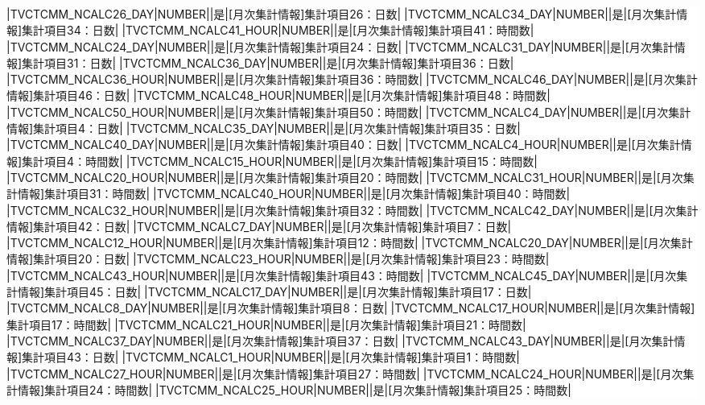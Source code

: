 |TVCTCMM_NCALC26_DAY|NUMBER||是|[月次集計情報]集計項目26：日数|
|TVCTCMM_NCALC34_DAY|NUMBER||是|[月次集計情報]集計項目34：日数|
|TVCTCMM_NCALC41_HOUR|NUMBER||是|[月次集計情報]集計項目41：時間数|
|TVCTCMM_NCALC24_DAY|NUMBER||是|[月次集計情報]集計項目24：日数|
|TVCTCMM_NCALC31_DAY|NUMBER||是|[月次集計情報]集計項目31：日数|
|TVCTCMM_NCALC36_DAY|NUMBER||是|[月次集計情報]集計項目36：日数|
|TVCTCMM_NCALC36_HOUR|NUMBER||是|[月次集計情報]集計項目36：時間数|
|TVCTCMM_NCALC46_DAY|NUMBER||是|[月次集計情報]集計項目46：日数|
|TVCTCMM_NCALC48_HOUR|NUMBER||是|[月次集計情報]集計項目48：時間数|
|TVCTCMM_NCALC50_HOUR|NUMBER||是|[月次集計情報]集計項目50：時間数|
|TVCTCMM_NCALC4_DAY|NUMBER||是|[月次集計情報]集計項目4：日数|
|TVCTCMM_NCALC35_DAY|NUMBER||是|[月次集計情報]集計項目35：日数|
|TVCTCMM_NCALC40_DAY|NUMBER||是|[月次集計情報]集計項目40：日数|
|TVCTCMM_NCALC4_HOUR|NUMBER||是|[月次集計情報]集計項目4：時間数|
|TVCTCMM_NCALC15_HOUR|NUMBER||是|[月次集計情報]集計項目15：時間数|
|TVCTCMM_NCALC20_HOUR|NUMBER||是|[月次集計情報]集計項目20：時間数|
|TVCTCMM_NCALC31_HOUR|NUMBER||是|[月次集計情報]集計項目31：時間数|
|TVCTCMM_NCALC40_HOUR|NUMBER||是|[月次集計情報]集計項目40：時間数|
|TVCTCMM_NCALC32_HOUR|NUMBER||是|[月次集計情報]集計項目32：時間数|
|TVCTCMM_NCALC42_DAY|NUMBER||是|[月次集計情報]集計項目42：日数|
|TVCTCMM_NCALC7_DAY|NUMBER||是|[月次集計情報]集計項目7：日数|
|TVCTCMM_NCALC12_HOUR|NUMBER||是|[月次集計情報]集計項目12：時間数|
|TVCTCMM_NCALC20_DAY|NUMBER||是|[月次集計情報]集計項目20：日数|
|TVCTCMM_NCALC23_HOUR|NUMBER||是|[月次集計情報]集計項目23：時間数|
|TVCTCMM_NCALC43_HOUR|NUMBER||是|[月次集計情報]集計項目43：時間数|
|TVCTCMM_NCALC45_DAY|NUMBER||是|[月次集計情報]集計項目45：日数|
|TVCTCMM_NCALC17_DAY|NUMBER||是|[月次集計情報]集計項目17：日数|
|TVCTCMM_NCALC8_DAY|NUMBER||是|[月次集計情報]集計項目8：日数|
|TVCTCMM_NCALC17_HOUR|NUMBER||是|[月次集計情報]集計項目17：時間数|
|TVCTCMM_NCALC21_HOUR|NUMBER||是|[月次集計情報]集計項目21：時間数|
|TVCTCMM_NCALC37_DAY|NUMBER||是|[月次集計情報]集計項目37：日数|
|TVCTCMM_NCALC43_DAY|NUMBER||是|[月次集計情報]集計項目43：日数|
|TVCTCMM_NCALC1_HOUR|NUMBER||是|[月次集計情報]集計項目1：時間数|
|TVCTCMM_NCALC27_HOUR|NUMBER||是|[月次集計情報]集計項目27：時間数|
|TVCTCMM_NCALC24_HOUR|NUMBER||是|[月次集計情報]集計項目24：時間数|
|TVCTCMM_NCALC25_HOUR|NUMBER||是|[月次集計情報]集計項目25：時間数|
